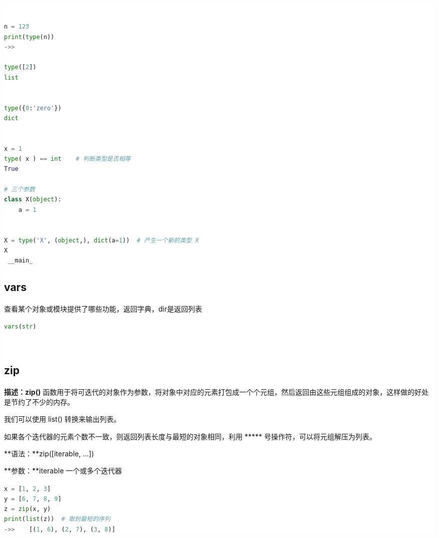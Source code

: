 ​	

```python
n = 123
print(type(n))
->>   

type([2])
list


type({0:'zero'})
dict


x = 1          
type( x ) == int    # 判断类型是否相等
True
 
# 三个参数
class X(object):
    a = 1


X = type('X', (object,), dict(a=1))  # 产生一个新的类型 X
X
 __main_
```

##  vars

查看某个对象或模块提供了哪些功能，返回字典，dir是返回列表	

```python
vars(str)
```

​		

## zip

**描述：zip()** 函数用于将可迭代的对象作为参数，将对象中对应的元素打包成一个个元组，然后返回由这些元组组成的对象，这样做的好处是节约了不少的内存。

我们可以使用 list() 转换来输出列表。

如果各个迭代器的元素个数不一致，则返回列表长度与最短的对象相同，利用 ***** 号操作符，可以将元组解压为列表。

**语法：**zip([iterable, ...])

**参数：**iterable 一个或多个迭代器

```python
x = [1, 2, 3]
y = [6, 7, 8, 9]
z = zip(x, y)
print(list(z))  # 取到最短的序列
->>    [(1, 6), (2, 7), (3, 8)]
```
